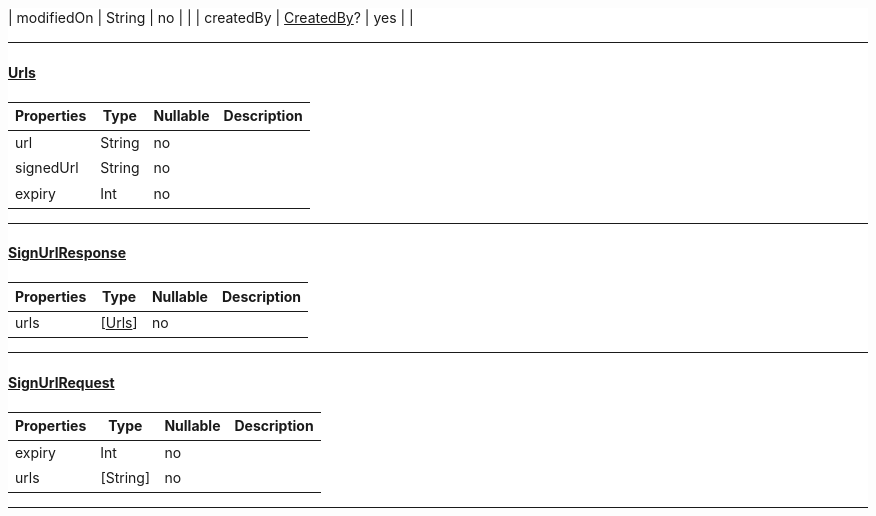  | modifiedOn | String |  no  |  |
 | createdBy | [CreatedBy](#CreatedBy)? |  yes  |  |

---


 
 
 #### [Urls](#Urls)

 | Properties | Type | Nullable | Description |
 | ---------- | ---- | -------- | ----------- |
 | url | String |  no  |  |
 | signedUrl | String |  no  |  |
 | expiry | Int |  no  |  |

---


 
 
 #### [SignUrlResponse](#SignUrlResponse)

 | Properties | Type | Nullable | Description |
 | ---------- | ---- | -------- | ----------- |
 | urls | [[Urls](#Urls)] |  no  |  |

---


 
 
 #### [SignUrlRequest](#SignUrlRequest)

 | Properties | Type | Nullable | Description |
 | ---------- | ---- | -------- | ----------- |
 | expiry | Int |  no  |  |
 | urls | [String] |  no  |  |

---



